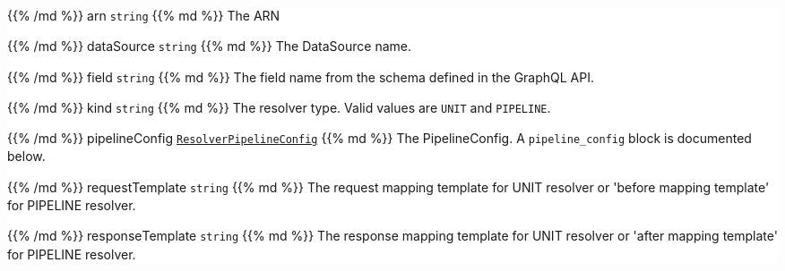 {{% /md %}}</td>
        </tr>
        <tr>
            <td class="align-top">arn</td>
            <td class="align-top"><code>string</code></td>
            <td class="align-top">{{% md %}}
The ARN

{{% /md %}}</td>
        </tr>
        <tr>
            <td class="align-top">data<wbr>Source</td>
            <td class="align-top"><code>string</code></td>
            <td class="align-top">{{% md %}}
The DataSource name.

{{% /md %}}</td>
        </tr>
        <tr>
            <td class="align-top">field</td>
            <td class="align-top"><code>string</code></td>
            <td class="align-top">{{% md %}}
The field name from the schema defined in the GraphQL API.

{{% /md %}}</td>
        </tr>
        <tr>
            <td class="align-top">kind</td>
            <td class="align-top"><code>string</code></td>
            <td class="align-top">{{% md %}}
The resolver type. Valid values are `UNIT` and `PIPELINE`.

{{% /md %}}</td>
        </tr>
        <tr>
            <td class="align-top">pipeline<wbr>Config</td>
            <td class="align-top"><code><a href="#resolverpipelineconfig">Resolver<wbr>Pipeline<wbr>Config</a></code></td>
            <td class="align-top">{{% md %}}
The PipelineConfig. A `pipeline_config` block is documented below.

{{% /md %}}</td>
        </tr>
        <tr>
            <td class="align-top">request<wbr>Template</td>
            <td class="align-top"><code>string</code></td>
            <td class="align-top">{{% md %}}
The request mapping template for UNIT resolver or 'before mapping template' for PIPELINE resolver.

{{% /md %}}</td>
        </tr>
        <tr>
            <td class="align-top">response<wbr>Template</td>
            <td class="align-top"><code>string</code></td>
            <td class="align-top">{{% md %}}
The response mapping template for UNIT resolver or 'after mapping template' for PIPELINE resolver.
